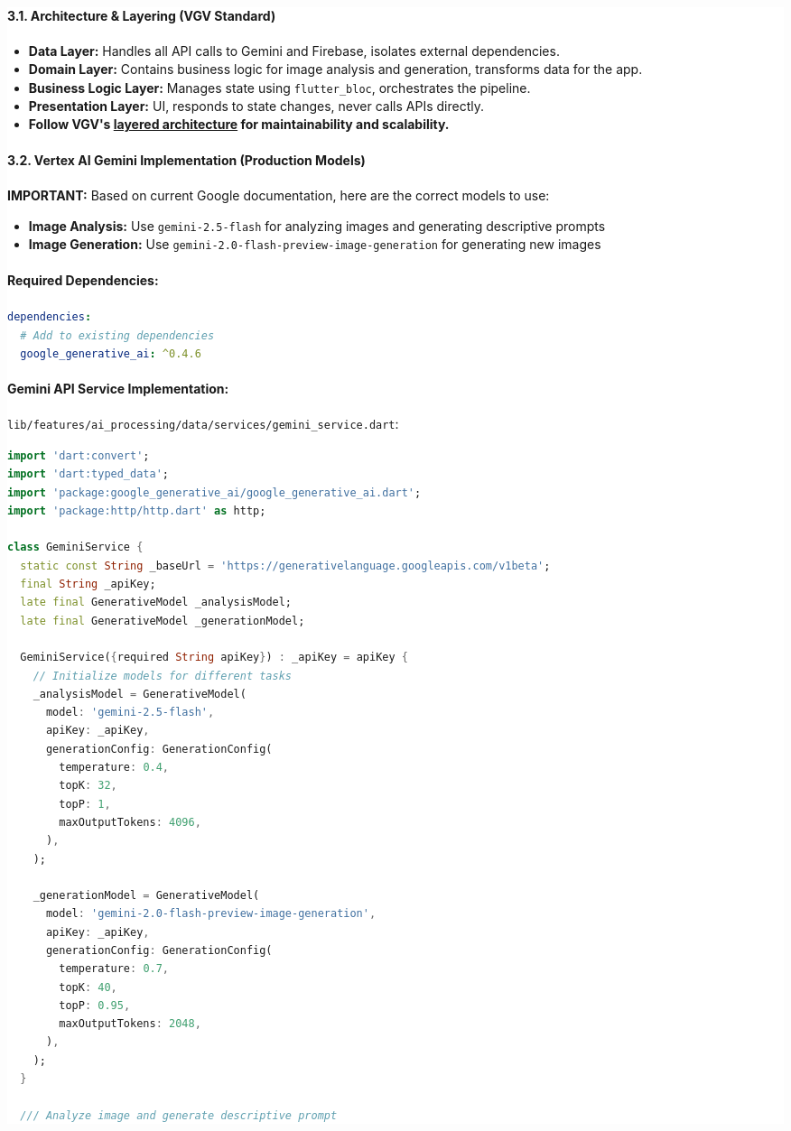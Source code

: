 #### 3.1. Architecture & Layering (VGV Standard)
- **Data Layer:** Handles all API calls to Gemini and Firebase, isolates external dependencies.
- **Domain Layer:** Contains business logic for image analysis and generation, transforms data for the app.
- **Business Logic Layer:** Manages state using `flutter_bloc`, orchestrates the pipeline.
- **Presentation Layer:** UI, responds to state changes, never calls APIs directly.
- **Follow VGV's [layered architecture](https://verygood.ventures/blog/very-good-flutter-architecture) for maintainability and scalability.**

#### 3.2. Vertex AI Gemini Implementation (Production Models)

**IMPORTANT:** Based on current Google documentation, here are the correct models to use:

- **Image Analysis:** Use `gemini-2.5-flash` for analyzing images and generating descriptive prompts
- **Image Generation:** Use `gemini-2.0-flash-preview-image-generation` for generating new images

#### Required Dependencies:
```yaml
dependencies:
  # Add to existing dependencies
  google_generative_ai: ^0.4.6
```

#### Gemini API Service Implementation:
`lib/features/ai_processing/data/services/gemini_service.dart`:
```dart
import 'dart:convert';
import 'dart:typed_data';
import 'package:google_generative_ai/google_generative_ai.dart';
import 'package:http/http.dart' as http;

class GeminiService {
  static const String _baseUrl = 'https://generativelanguage.googleapis.com/v1beta';
  final String _apiKey;
  late final GenerativeModel _analysisModel;
  late final GenerativeModel _generationModel;

  GeminiService({required String apiKey}) : _apiKey = apiKey {
    // Initialize models for different tasks
    _analysisModel = GenerativeModel(
      model: 'gemini-2.5-flash',
      apiKey: _apiKey,
      generationConfig: GenerationConfig(
        temperature: 0.4,
        topK: 32,
        topP: 1,
        maxOutputTokens: 4096,
      ),
    );

    _generationModel = GenerativeModel(
      model: 'gemini-2.0-flash-preview-image-generation',
      apiKey: _apiKey,
      generationConfig: GenerationConfig(
        temperature: 0.7,
        topK: 40,
        topP: 0.95,
        maxOutputTokens: 2048,
      ),
    );
  }

  /// Analyze image and generate descriptive prompt
```